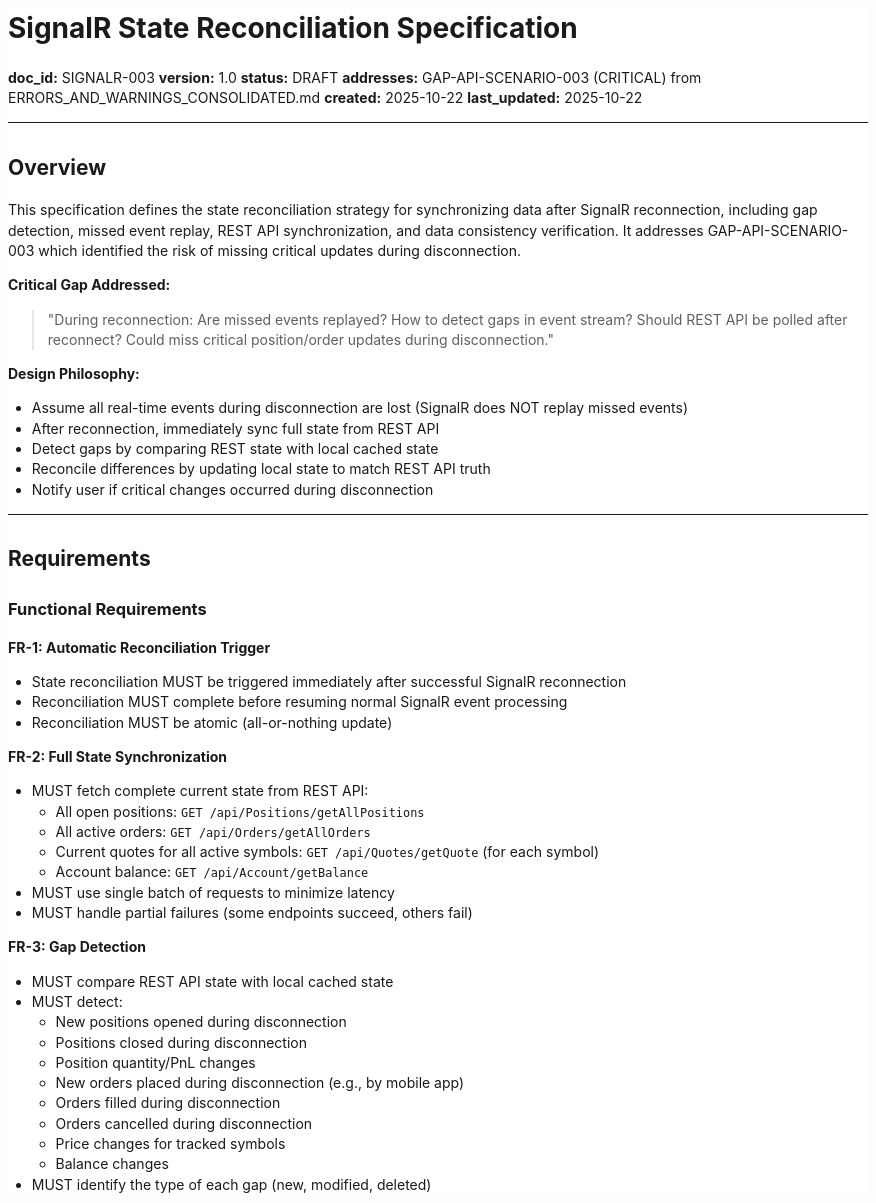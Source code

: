 # SignalR State Reconciliation Specification

**doc_id:** SIGNALR-003
**version:** 1.0
**status:** DRAFT
**addresses:** GAP-API-SCENARIO-003 (CRITICAL) from ERRORS_AND_WARNINGS_CONSOLIDATED.md
**created:** 2025-10-22
**last_updated:** 2025-10-22

---

## Overview

This specification defines the state reconciliation strategy for synchronizing data after SignalR reconnection, including gap detection, missed event replay, REST API synchronization, and data consistency verification. It addresses GAP-API-SCENARIO-003 which identified the risk of missing critical updates during disconnection.

**Critical Gap Addressed:**
> "During reconnection: Are missed events replayed? How to detect gaps in event stream? Should REST API be polled after reconnect? Could miss critical position/order updates during disconnection."

**Design Philosophy:**
- Assume all real-time events during disconnection are lost (SignalR does NOT replay missed events)
- After reconnection, immediately sync full state from REST API
- Detect gaps by comparing REST state with local cached state
- Reconcile differences by updating local state to match REST API truth
- Notify user if critical changes occurred during disconnection

---

## Requirements

### Functional Requirements

**FR-1: Automatic Reconciliation Trigger**
- State reconciliation MUST be triggered immediately after successful SignalR reconnection
- Reconciliation MUST complete before resuming normal SignalR event processing
- Reconciliation MUST be atomic (all-or-nothing update)

**FR-2: Full State Synchronization**
- MUST fetch complete current state from REST API:
  - All open positions: `GET /api/Positions/getAllPositions`
  - All active orders: `GET /api/Orders/getAllOrders`
  - Current quotes for all active symbols: `GET /api/Quotes/getQuote` (for each symbol)
  - Account balance: `GET /api/Account/getBalance`
- MUST use single batch of requests to minimize latency
- MUST handle partial failures (some endpoints succeed, others fail)

**FR-3: Gap Detection**
- MUST compare REST API state with local cached state
- MUST detect:
  - New positions opened during disconnection
  - Positions closed during disconnection
  - Position quantity/PnL changes
  - New orders placed during disconnection (e.g., by mobile app)
  - Orders filled during disconnection
  - Orders cancelled during disconnection
  - Price changes for tracked symbols
  - Balance changes
- MUST identify the type of each gap (new, modified, deleted)
